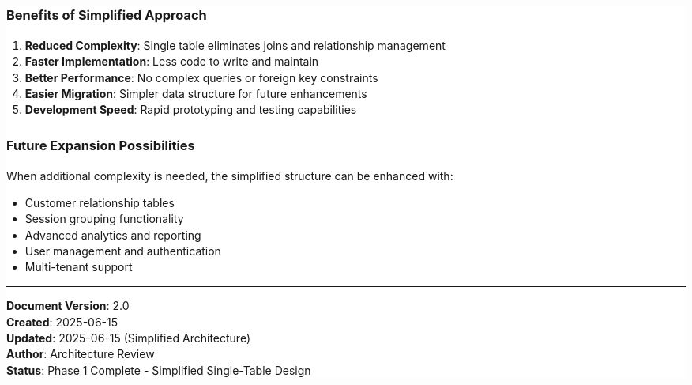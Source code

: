 ### Benefits of Simplified Approach

1. **Reduced Complexity**: Single table eliminates joins and relationship management
2. **Faster Implementation**: Less code to write and maintain
3. **Better Performance**: No complex queries or foreign key constraints
4. **Easier Migration**: Simpler data structure for future enhancements
5. **Development Speed**: Rapid prototyping and testing capabilities

### Future Expansion Possibilities

When additional complexity is needed, the simplified structure can be enhanced with:
- Customer relationship tables
- Session grouping functionality
- Advanced analytics and reporting
- User management and authentication
- Multi-tenant support

---

**Document Version**: 2.0  
**Created**: 2025-06-15  
**Updated**: 2025-06-15 (Simplified Architecture)  
**Author**: Architecture Review  
**Status**: Phase 1 Complete - Simplified Single-Table Design